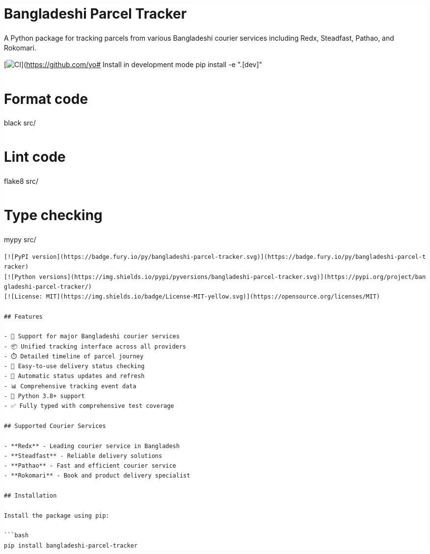 # Bangladeshi Parcel Tracker

A Python package for tracking parcels from various Bangladeshi courier services including Redx, Steadfast, Pathao, and Rokomari.

[![CI](https://github.com/yourusername/bangladeshi-parcel-tracker/workflows/CI/badge.svg)](https://github.com/yo# Install in development mode
pip install -e ".[dev]"

# Format code
black src/

# Lint code
flake8 src/

# Type checking
mypy src/
```eshi-parcel-tracker/actions/workflows/ci.yml)
[![PyPI version](https://badge.fury.io/py/bangladeshi-parcel-tracker.svg)](https://badge.fury.io/py/bangladeshi-parcel-tracker)
[![Python versions](https://img.shields.io/pypi/pyversions/bangladeshi-parcel-tracker.svg)](https://pypi.org/project/bangladeshi-parcel-tracker/)
[![License: MIT](https://img.shields.io/badge/License-MIT-yellow.svg)](https://opensource.org/licenses/MIT)

## Features

- 🚚 Support for major Bangladeshi courier services
- 📦 Unified tracking interface across all providers
- ⏱️ Detailed timeline of parcel journey
- 🎯 Easy-to-use delivery status checking
- 🔄 Automatic status updates and refresh
- 📊 Comprehensive tracking event data
- 🐍 Python 3.8+ support
- ✅ Fully typed with comprehensive test coverage

## Supported Courier Services

- **Redx** - Leading courier service in Bangladesh
- **Steadfast** - Reliable delivery solutions
- **Pathao** - Fast and efficient courier service  
- **Rokomari** - Book and product delivery specialist

## Installation

Install the package using pip:

```bash
pip install bangladeshi-parcel-tracker
```
